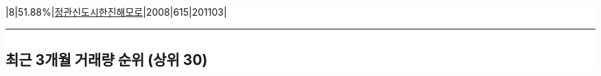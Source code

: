 |8|51.88%|[정관신도시한진해모로](https://search.naver.com/search.naver?query=%EB%B6%80%EC%82%B0%EA%B4%91%EC%97%AD%EC%8B%9C+%EA%B8%B0%EC%9E%A5%EA%B5%B0+%EC%A0%95%EA%B4%80%EC%9D%8D+%EC%9A%A9%EC%88%98%EB%A6%AC+%EC%A0%95%EA%B4%80%EC%8B%A0%EB%8F%84%EC%8B%9C%ED%95%9C%EC%A7%84%ED%95%B4%EB%AA%A8%EB%A1%9C)|2008|615|201103|


---

## 최근 3개월 거래량 순위 (상위 30)


<div style="width:100%;">
    <canvas id="deal_count_ranking" height="250"></canvas>
</div>


<script>
new Chart(document.getElementById("deal_count_ranking"), {
    type: 'horizontalBar',
    data: {
        labels: ['정관 동일스위트1차', '정관 협성르네상스타운', '정관신도시한진해모로', '정관신동아파밀리에', '이진 캐스빌', '정관신도시계룡리슈빌', '정관신도시롯데캐슬', '정관 이진캐스빌2차'],
        datasets: [{
            label: '실거래 수',
            data: [11, 7, 4, 3, 3, 2, 1, 1],
            borderColor: "rgba(255, 0, 128, 1)",
            backgroundColor: "rgba(255, 0, 128, 0.5)",
            fill: false,
        }]
    },
    options: {
        responsive: true,
        title: {
            display: true,
            text: '최근 3개월 거래량 순위'
        },
        tooltips: {
            mode: 'index',
            intersect: false,
            callbacks: {
                title: function(tooltipItems, data) {
                    return "실거래 수:";
                },
                label: function(tooltipItem, data) {
                    return data.labels[tooltipItem.index] + ": " + tooltipItem.xLabel;
                }
            }
        },
        hover: {
            mode: 'nearest',
            intersect: true
        },
        scales: {
            xAxes: [{
                display: true,
                scaleLabel: {
                    display: true,
                    labelString: '실거래 수'
                },
                ticks: {
                    suggestedMin: 0,
                }
            }],
            yAxes: [{
                display: true,
                ticks: {
                    autoSkip: false,
                    callback: function(value, index, values) {